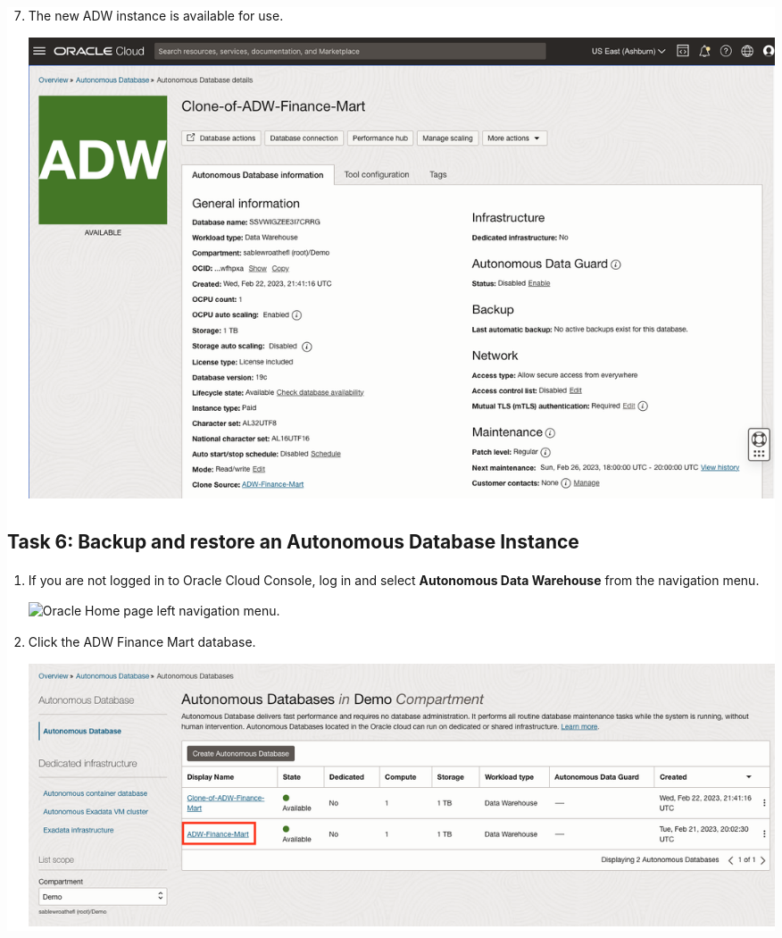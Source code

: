 7. The new ADW instance is available for use.

    ![Autonomous Database Clone Provisioning.](./images/create-clone7.png " ")

## Task 6: Backup and restore an Autonomous Database Instance

1.  If you are not logged in to Oracle Cloud Console, log in and select **Autonomous Data Warehouse** from the navigation menu.

    ![Oracle Home page left navigation menu.](https://oracle-livelabs.github.io/common/images/console/database-adw.png " ")

2. Click the ADW Finance Mart database.

    ![Click ADW Finance Mart.](./images/click-db.png " ")
